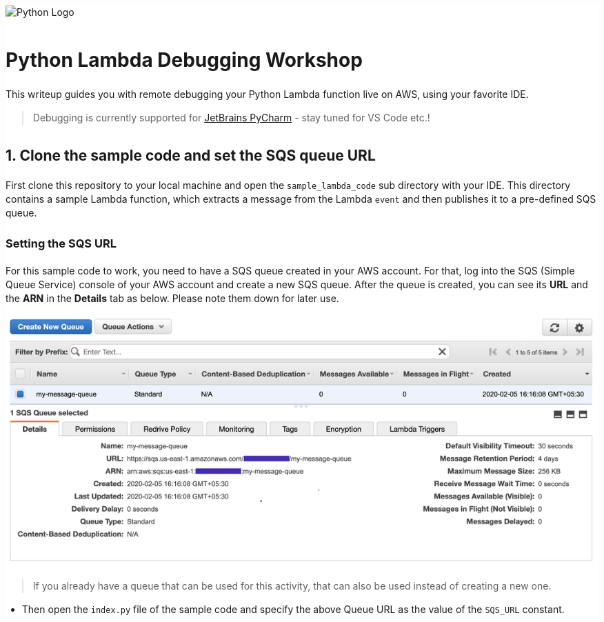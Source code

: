 ![Python Logo](https://upload.wikimedia.org/wikipedia/commons/thumb/f/f8/Python_logo_and_wordmark.svg/200px-Python_logo_and_wordmark.svg.png)
# Python Lambda Debugging Workshop

This writeup guides you with remote debugging your Python Lambda function live on AWS, using your favorite IDE.

> Debugging is currently supported for [JetBrains PyCharm](https://www.jetbrains.com/pycharm/) - stay tuned for VS Code etc.!

## 1. Clone the sample code and set the SQS queue URL

First clone this repository to your local machine and open the `sample_lambda_code` sub directory with your IDE.
This directory contains a sample Lambda function, which extracts a message from the Lambda `event`
and then publishes it to a pre-defined SQS queue.

### Setting the SQS URL

For this sample code to work, you need to have a SQS queue created in your AWS account.
For that, log into the SQS (Simple Queue Service) console of your AWS account and create a new SQS queue.
After the queue is created, you can see its **URL** and the **ARN** in the **Details** tab as below.
Please note them down for later use.

![New SQS queue details](../nodejs-debugging/images/new-queue-details.png "New SQS queue details")

> If you already have a queue that can be used for this activity, that can also be used instead of creating a new one.

* Then open the `index.py` file of the sample code and specify the above Queue URL as the value of the `SQS_URL` constant.

